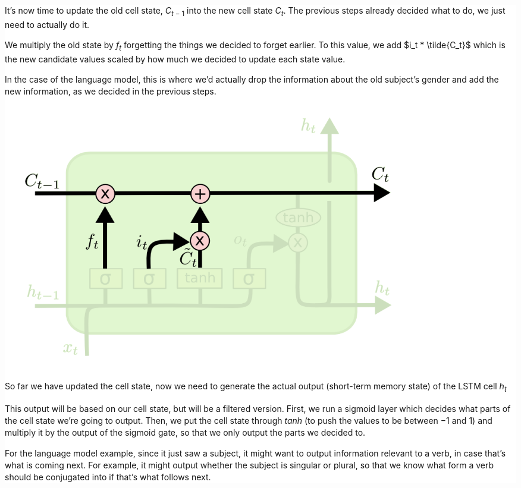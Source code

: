 
It’s now time to update the old cell state, $C_{t-1}$ into the new cell state $C_t$. The previous steps already decided what to do, we just need to actually do it.

We multiply the old state by $f_t$ forgetting the things we decided to forget earlier. To this value, we add $i_t * \tilde{C_t}$ which is the new candidate values scaled by how much we decided to update each state value.

In the case of the language model, this is where we’d actually drop the information about the old subject’s gender and add the new information, as we decided in the previous steps.

![Image Missing](../assets/img/Pasted%20image%2020240603114941.png)

So far we have updated the cell state, now we need to generate the actual output (short-term memory state) of the LSTM cell $h_t$ 

This output will be based on our cell state, but will be a filtered version. First, we run a sigmoid layer which decides what parts of the cell state we’re going to output. Then, we put the cell state through $tanh$ (to push the values to be between $−1$ and $1$) and multiply it by the output of the sigmoid gate, so that we only output the parts we decided to.

For the language model example, since it just saw a subject, it might want to output information relevant to a verb, in case that’s what is coming next. For example, it might output whether the subject is singular or plural, so that we know what form a verb should be conjugated into if that’s what follows next.
